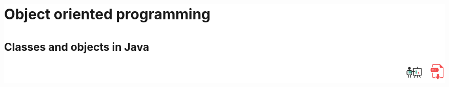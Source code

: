# Object oriented programming

## Classes and objects in Java

<div style="text-align: right">
<a target="_blank" href="slides/05a.html"><img src="../../img/diapositivas.png" width="32" /></a>&nbsp;&nbsp;
<a target="_blank" href="05a.pdf"><img src="../../img/pdf.png" width="32" /></a>
</div>

